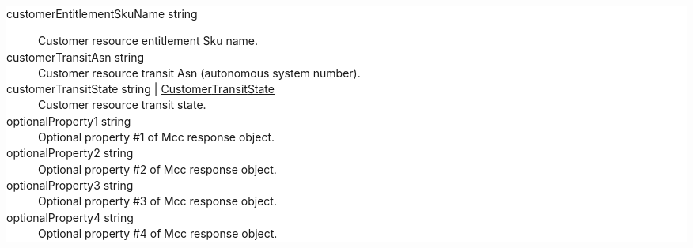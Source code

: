 <a data-swiftype-name="resource-property" data-swiftype-type="text" href="#customerentitlementskuname_nodejs" style="color: inherit; text-decoration: inherit;">customer<wbr>Entitlement<wbr>Sku<wbr>Name</a>
</span>
        <span class="property-indicator"></span>
        <span class="property-type">string</span>
    </dt>
    <dd>Customer resource entitlement Sku name.</dd><dt class="property-optional"
            title="Optional">
        <span id="customertransitasn_nodejs">
<a data-swiftype-name="resource-property" data-swiftype-type="text" href="#customertransitasn_nodejs" style="color: inherit; text-decoration: inherit;">customer<wbr>Transit<wbr>Asn</a>
</span>
        <span class="property-indicator"></span>
        <span class="property-type">string</span>
    </dt>
    <dd>Customer resource transit Asn (autonomous system number).</dd><dt class="property-optional"
            title="Optional">
        <span id="customertransitstate_nodejs">
<a data-swiftype-name="resource-property" data-swiftype-type="text" href="#customertransitstate_nodejs" style="color: inherit; text-decoration: inherit;">customer<wbr>Transit<wbr>State</a>
</span>
        <span class="property-indicator"></span>
        <span class="property-type">string | <a href="#customertransitstate">Customer<wbr>Transit<wbr>State</a></span>
    </dt>
    <dd>Customer resource transit state.</dd><dt class="property-optional"
            title="Optional">
        <span id="optionalproperty1_nodejs">
<a data-swiftype-name="resource-property" data-swiftype-type="text" href="#optionalproperty1_nodejs" style="color: inherit; text-decoration: inherit;">optional<wbr>Property1</a>
</span>
        <span class="property-indicator"></span>
        <span class="property-type">string</span>
    </dt>
    <dd>Optional property #1 of Mcc response object.</dd><dt class="property-optional"
            title="Optional">
        <span id="optionalproperty2_nodejs">
<a data-swiftype-name="resource-property" data-swiftype-type="text" href="#optionalproperty2_nodejs" style="color: inherit; text-decoration: inherit;">optional<wbr>Property2</a>
</span>
        <span class="property-indicator"></span>
        <span class="property-type">string</span>
    </dt>
    <dd>Optional property #2 of Mcc response object.</dd><dt class="property-optional"
            title="Optional">
        <span id="optionalproperty3_nodejs">
<a data-swiftype-name="resource-property" data-swiftype-type="text" href="#optionalproperty3_nodejs" style="color: inherit; text-decoration: inherit;">optional<wbr>Property3</a>
</span>
        <span class="property-indicator"></span>
        <span class="property-type">string</span>
    </dt>
    <dd>Optional property #3 of Mcc response object.</dd><dt class="property-optional"
            title="Optional">
        <span id="optionalproperty4_nodejs">
<a data-swiftype-name="resource-property" data-swiftype-type="text" href="#optionalproperty4_nodejs" style="color: inherit; text-decoration: inherit;">optional<wbr>Property4</a>
</span>
        <span class="property-indicator"></span>
        <span class="property-type">string</span>
    </dt>
    <dd>Optional property #4 of Mcc response object.</dd><dt class="property-optional"
            title="Optional">